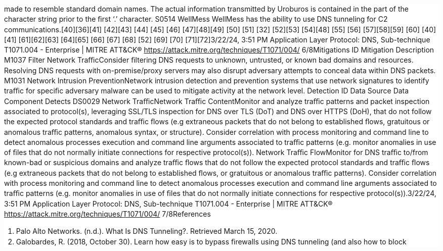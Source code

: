 made to resemble standard domain names. The actual information transmitted by Uroburos is contained
in the part of the character string prior to the ﬁrst ‘.’ character.
S0514 WellMess WellMess has the ability to use DNS tunneling for C2 communications.[40][36][41]
[42][43]
[44]
[45]
[46]
[47][48][49]
[50]
[51]
[32]
[52][53]
[54][48]
[55]
[56]
[57][58][59]
[60]
[40][41]
[61][62][63]
[64][65]
[66]
[67]
[68]
[52]
[69]
[70]
[71][72]3/22/24, 3:51 PM Application Layer Protocol: DNS, Sub-technique T1071.004 - Enterprise | MITRE ATT&CK®
https://attack.mitre.org/techniques/T1071/004/ 6/8Mitigations
ID Mitigation Description
M1037 Filter Network
TraﬃcConsider ﬁltering DNS requests to unknown, untrusted, or known bad domains and resources. Resolving
DNS requests with on-premise/proxy servers may also disrupt adversary attempts to conceal data
within DNS packets.
M1031 Network Intrusion
PreventionNetwork intrusion detection and prevention systems that use network signatures to identify traﬃc for
speciﬁc adversary malware can be used to mitigate activity at the network level.
Detection
ID Data Source Data Component Detects
DS0029 Network TraﬃcNetwork Traﬃc
ContentMonitor and analyze traﬃc patterns and packet inspection associated to protocol(s),
leveraging SSL/TLS inspection for DNS over TLS (DoT) and DNS over HTTPS (DoH), that
do not follow the expected protocol standards and traﬃc ﬂows (e.g extraneous packets
that do not belong to established ﬂows, gratuitous or anomalous traﬃc patterns,
anomalous syntax, or structure). Consider correlation with process monitoring and
command line to detect anomalous processes execution and command line arguments
associated to traﬃc patterns (e.g. monitor anomalies in use of ﬁles that do not normally
initiate connections for respective protocol(s)).
Network Traﬃc
FlowMonitor for DNS traﬃc to/from known-bad or suspicious domains and analyze traﬃc
ﬂows that do not follow the expected protocol standards and traﬃc ﬂows (e.g extraneous
packets that do not belong to established ﬂows, or gratuitous or anomalous traﬃc
patterns). Consider correlation with process monitoring and command line to detect
anomalous processes execution and command line arguments associated to traﬃc
patterns (e.g. monitor anomalies in use of ﬁles that do not normally initiate connections
for respective protocol(s)).3/22/24, 3:51 PM Application Layer Protocol: DNS, Sub-technique T1071.004 - Enterprise | MITRE ATT&CK®
https://attack.mitre.org/techniques/T1071/004/ 7/8References
1. Palo Alto Networks. (n.d.). What Is DNS Tunneling?. Retrieved
March 15, 2020.
2. Galobardes, R. (2018, October 30). Learn how easy is to
bypass ﬁrewalls using DNS tunneling (and also how to block
